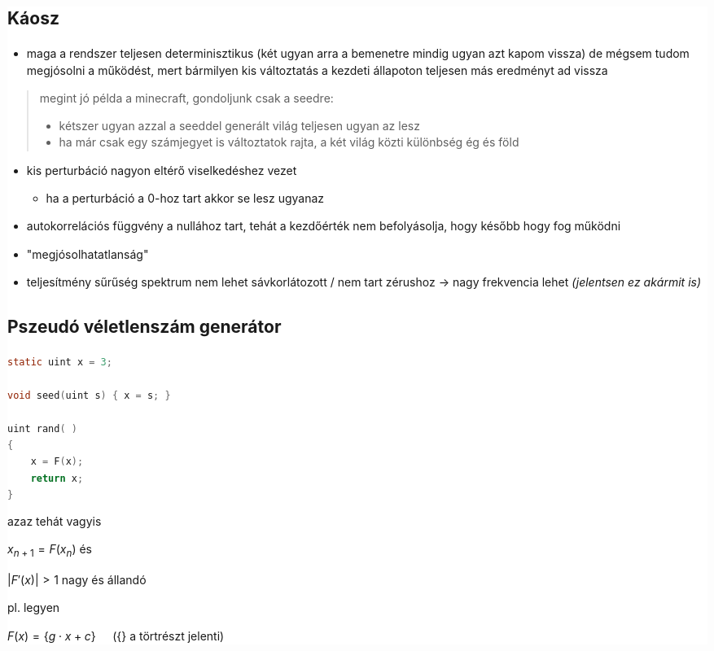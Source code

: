 ## Káosz

- maga a rendszer teljesen determinisztikus (két ugyan arra a bemenetre mindig ugyan azt kapom vissza) de mégsem tudom megjósolni a működést, mert bármilyen kis változtatás a kezdeti állapoton teljesen más eredményt ad vissza
> megint jó példa a minecraft, gondoljunk csak a seedre:
> - kétszer ugyan azzal a seeddel generált világ teljesen ugyan az lesz
> - ha már csak egy számjegyet is változtatok rajta, a két világ közti különbség ég és föld

- kis perturbáció nagyon eltérő viselkedéshez vezet
    - ha a perturbáció a 0-hoz tart akkor se lesz ugyanaz
- autokorrelációs függvény a nullához tart, tehát a kezdőérték nem befolyásolja, hogy később hogy fog működni

- "megjósolhatatlanság"
- teljesítmény sűrűség spektrum nem lehet sávkorlátozott / nem tart zérushoz $\to$ nagy frekvencia lehet *(jelentsen ez akármit is)*


## Pszeudó véletlenszám generátor
```c
static uint x = 3;

void seed(uint s) { x = s; }

uint rand( ) 
{
    x = F(x);
    return x;
}
```
azaz tehát vagyis

$x_{n+1} = F(x_n)$ és

$|F'(x)| > 1$ nagy és állandó

pl. legyen

$F(x) = \{g \cdot x + c\}\quad$ ($\{\}$ a törtrészt jelenti)
